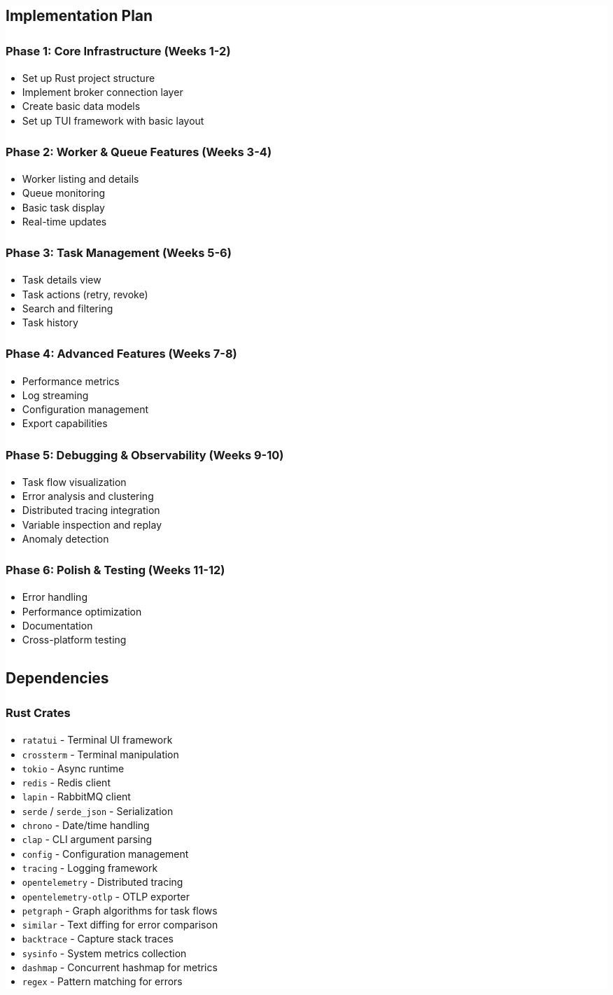 ## Implementation Plan

### Phase 1: Core Infrastructure (Weeks 1-2)
- Set up Rust project structure
- Implement broker connection layer
- Create basic data models
- Set up TUI framework with basic layout

### Phase 2: Worker & Queue Features (Weeks 3-4)
- Worker listing and details
- Queue monitoring
- Basic task display
- Real-time updates

### Phase 3: Task Management (Weeks 5-6)
- Task details view
- Task actions (retry, revoke)
- Search and filtering
- Task history

### Phase 4: Advanced Features (Weeks 7-8)
- Performance metrics
- Log streaming
- Configuration management
- Export capabilities

### Phase 5: Debugging & Observability (Weeks 9-10)
- Task flow visualization
- Error analysis and clustering
- Distributed tracing integration
- Variable inspection and replay
- Anomaly detection

### Phase 6: Polish & Testing (Weeks 11-12)
- Error handling
- Performance optimization
- Documentation
- Cross-platform testing

## Dependencies

### Rust Crates
- `ratatui` - Terminal UI framework
- `crossterm` - Terminal manipulation
- `tokio` - Async runtime
- `redis` - Redis client
- `lapin` - RabbitMQ client
- `serde` / `serde_json` - Serialization
- `chrono` - Date/time handling
- `clap` - CLI argument parsing
- `config` - Configuration management
- `tracing` - Logging framework
- `opentelemetry` - Distributed tracing
- `opentelemetry-otlp` - OTLP exporter
- `petgraph` - Graph algorithms for task flows
- `similar` - Text diffing for error comparison
- `backtrace` - Capture stack traces
- `sysinfo` - System metrics collection
- `dashmap` - Concurrent hashmap for metrics
- `regex` - Pattern matching for errors